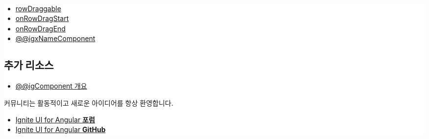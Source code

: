 * [rowDraggable]({environment:angularApiUrl}/classes/@@igTypeDoc.html#rowdraggable)
* [onRowDragStart]({environment:angularApiUrl}/classes/@@igTypeDoc.html#onrowdragstart)
* [onRowDragEnd]({environment:angularApiUrl}/classes/@@igTypeDoc.html#onrowdragend)
* [@@igxNameComponent]({environment:angularApiUrl}/classes/@@igTypeDoc.html)

## 추가 리소스
<div class="divider--half"></div>

* [@@igComponent 개요](@@igMainTopic.md)

<div class="divider--half"></div>
커뮤니티는 활동적이고 새로운 아이디어를 항상 환영합니다.

* [Ignite UI for Angular **포럼**](https://www.infragistics.com/community/forums/f/ignite-ui-for-angular)
* [Ignite UI for Angular **GitHub**](https://github.com/IgniteUI/igniteui-angular)
